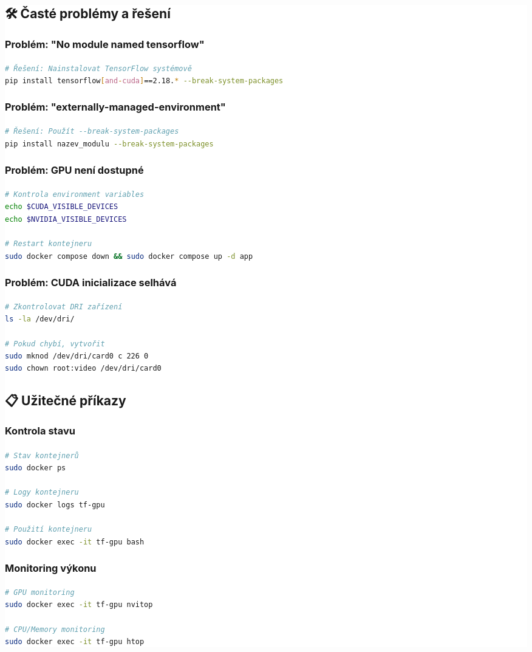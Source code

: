 ## 🛠️ Časté problémy a řešení

### Problém: "No module named tensorflow"
```bash
# Řešení: Nainstalovat TensorFlow systémově
pip install tensorflow[and-cuda]==2.18.* --break-system-packages
```

### Problém: "externally-managed-environment"
```bash
# Řešení: Použít --break-system-packages
pip install nazev_modulu --break-system-packages
```

### Problém: GPU není dostupné
```bash
# Kontrola environment variables
echo $CUDA_VISIBLE_DEVICES
echo $NVIDIA_VISIBLE_DEVICES

# Restart kontejneru
sudo docker compose down && sudo docker compose up -d app
```

### Problém: CUDA inicializace selhává
```bash
# Zkontrolovat DRI zařízení
ls -la /dev/dri/

# Pokud chybí, vytvořit
sudo mknod /dev/dri/card0 c 226 0
sudo chown root:video /dev/dri/card0
```

## 📋 Užitečné příkazy

### Kontrola stavu
```bash
# Stav kontejnerů
sudo docker ps

# Logy kontejneru
sudo docker logs tf-gpu

# Použití kontejneru
sudo docker exec -it tf-gpu bash
```

### Monitoring výkonu
```bash
# GPU monitoring
sudo docker exec -it tf-gpu nvitop

# CPU/Memory monitoring
sudo docker exec -it tf-gpu htop
```
